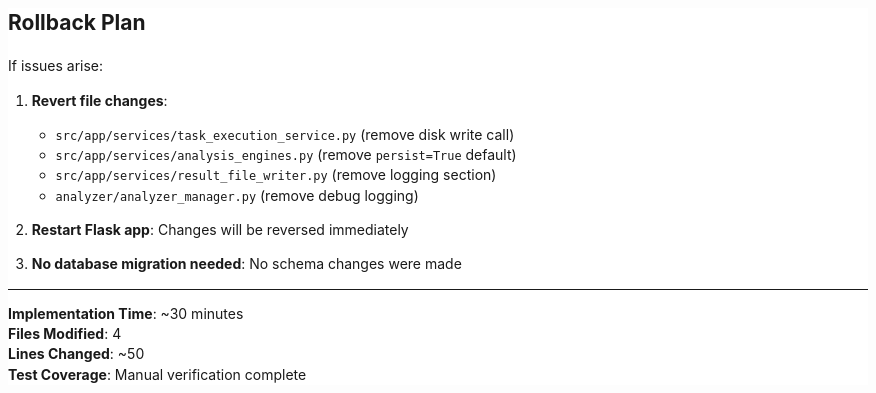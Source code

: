 
## Rollback Plan

If issues arise:

1. **Revert file changes**:
   - `src/app/services/task_execution_service.py` (remove disk write call)
   - `src/app/services/analysis_engines.py` (remove `persist=True` default)
   - `src/app/services/result_file_writer.py` (remove logging section)
   - `analyzer/analyzer_manager.py` (remove debug logging)

2. **Restart Flask app**: Changes will be reversed immediately

3. **No database migration needed**: No schema changes were made

---

**Implementation Time**: ~30 minutes  
**Files Modified**: 4  
**Lines Changed**: ~50  
**Test Coverage**: Manual verification complete
